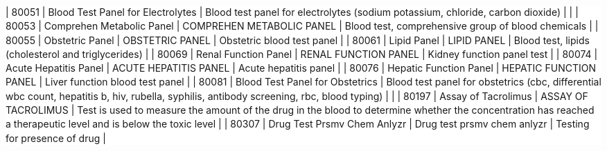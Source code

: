| 80051                                                                                  | Blood Test Panel for Electrolytes                                                                                       | Blood test panel for electrolytes (sodium potassium, chloride, carbon dioxide)                                                            |                                                                                                                                                                                                                             |
| 80053                                                                                  | Comprehen Metabolic Panel                                                                                               | COMPREHEN METABOLIC PANEL                                                                                                                 | Blood test, comprehensive group of blood chemicals                                                                                                                                                                          |
| 80055                                                                                  | Obstetric Panel                                                                                                         | OBSTETRIC PANEL                                                                                                                           | Obstetric blood test panel                                                                                                                                                                                                  |
| 80061                                                                                  | Lipid Panel                                                                                                             | LIPID PANEL                                                                                                                               | Blood test, lipids (cholesterol and triglycerides)                                                                                                                                                                          |
| 80069                                                                                  | Renal Function Panel                                                                                                    | RENAL FUNCTION PANEL                                                                                                                      | Kidney function panel test                                                                                                                                                                                                  |
| 80074                                                                                  | Acute Hepatitis Panel                                                                                                   | ACUTE HEPATITIS PANEL                                                                                                                     | Acute hepatitis panel                                                                                                                                                                                                       |
| 80076                                                                                  | Hepatic Function Panel                                                                                                  | HEPATIC FUNCTION PANEL                                                                                                                    | Liver function blood test panel                                                                                                                                                                                             |
| 80081                                                                                  | Blood Test Panel for Obstetrics                                                                                         | Blood test panel for obstetrics (cbc, differential wbc count, hepatitis b, hiv, rubella, syphilis, antibody screening, rbc, blood typing) |                                                                                                                                                                                                                             |
| 80197                                                                                  | Assay of Tacrolimus                                                                                                     | ASSAY OF TACROLIMUS                                                                                                                       | Test is used to measure the amount of the drug in the blood to determine whether the concentration has reached a therapeutic level and is below the toxic level                                                             |
| 80307                                                                                  | Drug Test Prsmv Chem Anlyzr                                                                                             | Drug test prsmv chem anlyzr                                                                                                               | Testing for presence of drug                                                                                                                                                                                                |